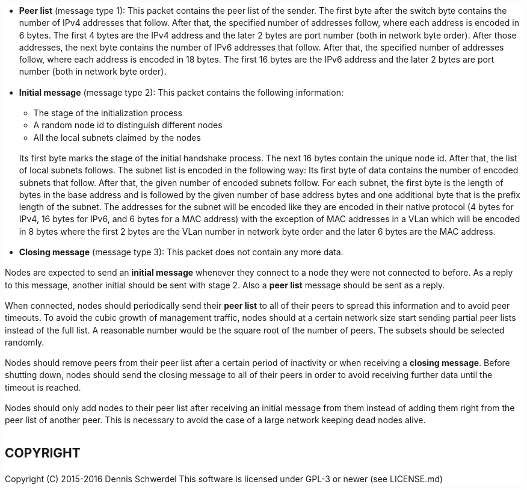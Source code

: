   * **Peer list** (message type 1):
    This packet contains the peer list of the sender. The first byte after the
    switch byte contains the number of IPv4 addresses that follow.
    After that, the specified number of addresses follow, where each address
    is encoded in 6 bytes. The first 4 bytes are the IPv4 address and the later
    2 bytes are port number (both in network byte order).
    After those addresses, the next byte contains the number of IPv6 addresses
    that follow. After that, the specified number of addresses follow, where
    each address is encoded in 18 bytes. The first 16 bytes are the IPv6 address
    and the later 2 bytes are port number (both in network byte order).

  * **Initial message** (message type 2):
    This packet contains the following information:
      - The stage of the initialization process
      - A random node id to distinguish different nodes
      - All the local subnets claimed by the nodes

    Its first byte marks the stage of the initial handshake process.
    The next 16 bytes contain the unique node id. After that,
    the list of local subnets follows.
    The subnet list is encoded in the following way: Its first byte of data
    contains the number of encoded subnets that follow. After that, the given
    number of encoded subnets follow.
    For each subnet, the first byte is the length of bytes in the base address
    and is followed by the given number of base address bytes and one additional
    byte that is the prefix length of the subnet.
    The addresses for the subnet will be encoded like they are encoded in their
    native protocol (4 bytes for IPv4, 16 bytes for IPv6, and 6 bytes for a MAC
    address) with the exception of MAC addresses in a VLan which will be encoded
    in 8 bytes where the first 2 bytes are the VLan number in network byte order
    and the later 6 bytes are the MAC address.

  * **Closing message** (message type 3):
    This packet does not contain any more data.

Nodes are expected to send an **initial message** whenever they connect to a
node they were not connected to before. As a reply to this message, another
initial should be sent with stage 2. Also a **peer list** message should be
sent as a reply.

When connected, nodes should periodically send their **peer list** to all
of their peers to spread this information and to avoid peer timeouts.
To avoid the cubic growth of management traffic, nodes should at a certain
network size start sending partial peer lists instead of the full list.
A reasonable number would be the square root of the number of peers.
The subsets should be selected randomly.

Nodes should remove peers from their peer list after a certain period of
inactivity or when receiving a **closing message**. Before shutting down, nodes
should send the closing message to all of their peers in order to avoid
receiving further data until the timeout is reached.

Nodes should only add nodes to their peer list after receiving an initial
message from them instead of adding them right from the peer list of another
peer. This is necessary to avoid the case of a large network keeping dead nodes
alive.


## COPYRIGHT

Copyright (C) 2015-2016  Dennis Schwerdel
This software is licensed under GPL-3 or newer (see LICENSE.md)
